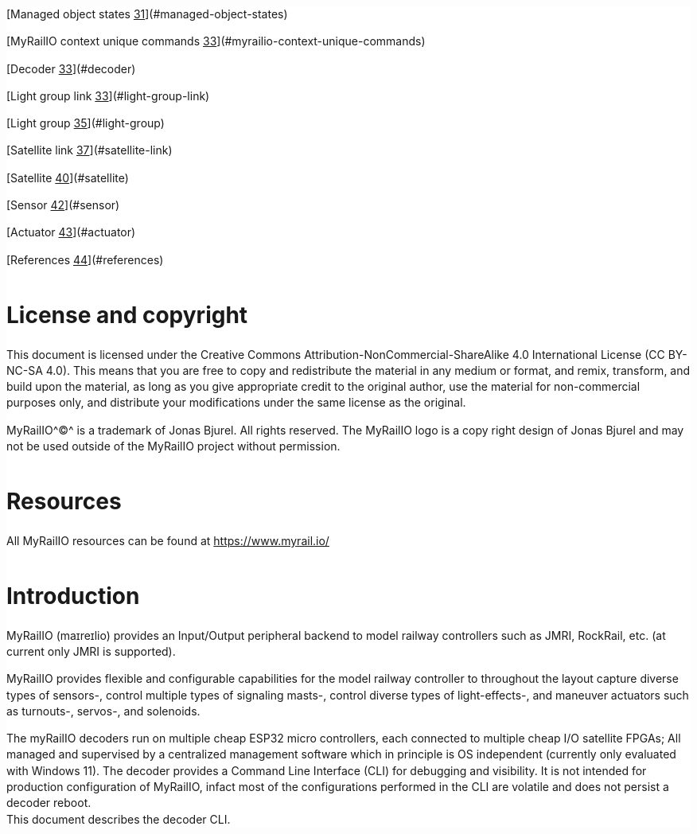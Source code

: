 [Managed object states
[31](#managed-object-states)](#managed-object-states)

[MyRailIO context unique commands
[33](#myrailio-context-unique-commands)](#myrailio-context-unique-commands)

[Decoder [33](#decoder)](#decoder)

[Light group link [33](#light-group-link)](#light-group-link)

[Light group [35](#light-group)](#light-group)

[Satellite link [37](#satellite-link)](#satellite-link)

[Satellite [40](#satellite)](#satellite)

[Sensor [42](#sensor)](#sensor)

[Actuator [43](#actuator)](#actuator)

[References [44](#references)](#references)

# License and copyright

This document is licensed under the Creative Commons
Attribution-NonCommercial-ShareAlike 4.0 International License (CC
BY-NC-SA 4.0). This means that you are free to copy and redistribute the
material in any medium or format, and remix, transform, and build upon
the material, as long as you give appropriate credit to the original
author, use the material for non-commercial purposes only, and
distribute your modifications under the same license as the original.

MyRailIO^©^ is a trademark of Jonas Bjurel. All rights reserved. The
MyRailIO logo is a copy right design of Jonas Bjurel and may not be used
outside of the MyRailIO project without permission.

# Resources

All MyRailIO resources can be found at <https://www.myrail.io/>

# Introduction

MyRailIO (maɪreɪlio) provides an Input/Output peripheral backend to
model railway controllers such as JMRI, RockRail, etc. (at current only
JMRI is supported).

MyRailIO provides flexible and configurable capabilities for the model
railway controller to throughout the layout capture diverse types of
sensors-, control multiple types of signaling masts-, control diverse
types of light-effects-, and maneuver actuators such as turnouts-,
servos-, and solenoids.

The myRailIO decoders run on multiple cheap ESP32 micro controllers,
each connected to multiple cheap I/O satellite FPGAs; All managed and
supervised by a centralized management software which in principle is OS
independent (currently only evaluated with Windows 11). The decoder
provides a Command Line Interface (CLI) for debugging and visibility. It
is not intended for production configuration of MyRailIO, infact most of
the configurations performed in the CLI are volatile and does not
persist a decoder reboot.\
This document describes the decoder CLI.
